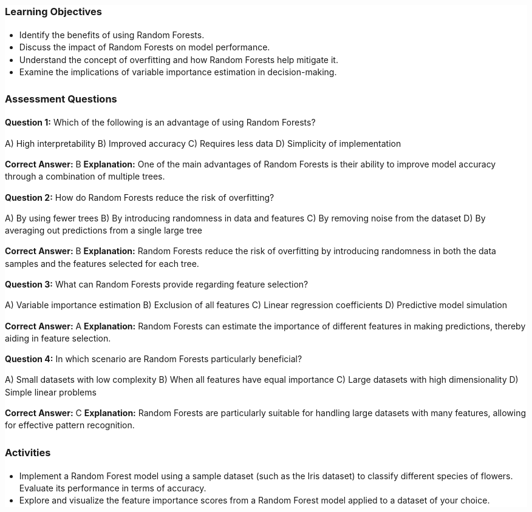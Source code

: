 ### Learning Objectives
- Identify the benefits of using Random Forests.
- Discuss the impact of Random Forests on model performance.
- Understand the concept of overfitting and how Random Forests help mitigate it.
- Examine the implications of variable importance estimation in decision-making.

### Assessment Questions

**Question 1:** Which of the following is an advantage of using Random Forests?

  A) High interpretability
  B) Improved accuracy
  C) Requires less data
  D) Simplicity of implementation

**Correct Answer:** B
**Explanation:** One of the main advantages of Random Forests is their ability to improve model accuracy through a combination of multiple trees.

**Question 2:** How do Random Forests reduce the risk of overfitting?

  A) By using fewer trees
  B) By introducing randomness in data and features
  C) By removing noise from the dataset
  D) By averaging out predictions from a single large tree

**Correct Answer:** B
**Explanation:** Random Forests reduce the risk of overfitting by introducing randomness in both the data samples and the features selected for each tree.

**Question 3:** What can Random Forests provide regarding feature selection?

  A) Variable importance estimation
  B) Exclusion of all features
  C) Linear regression coefficients
  D) Predictive model simulation

**Correct Answer:** A
**Explanation:** Random Forests can estimate the importance of different features in making predictions, thereby aiding in feature selection.

**Question 4:** In which scenario are Random Forests particularly beneficial?

  A) Small datasets with low complexity
  B) When all features have equal importance
  C) Large datasets with high dimensionality
  D) Simple linear problems

**Correct Answer:** C
**Explanation:** Random Forests are particularly suitable for handling large datasets with many features, allowing for effective pattern recognition.

### Activities
- Implement a Random Forest model using a sample dataset (such as the Iris dataset) to classify different species of flowers. Evaluate its performance in terms of accuracy.
- Explore and visualize the feature importance scores from a Random Forest model applied to a dataset of your choice.
